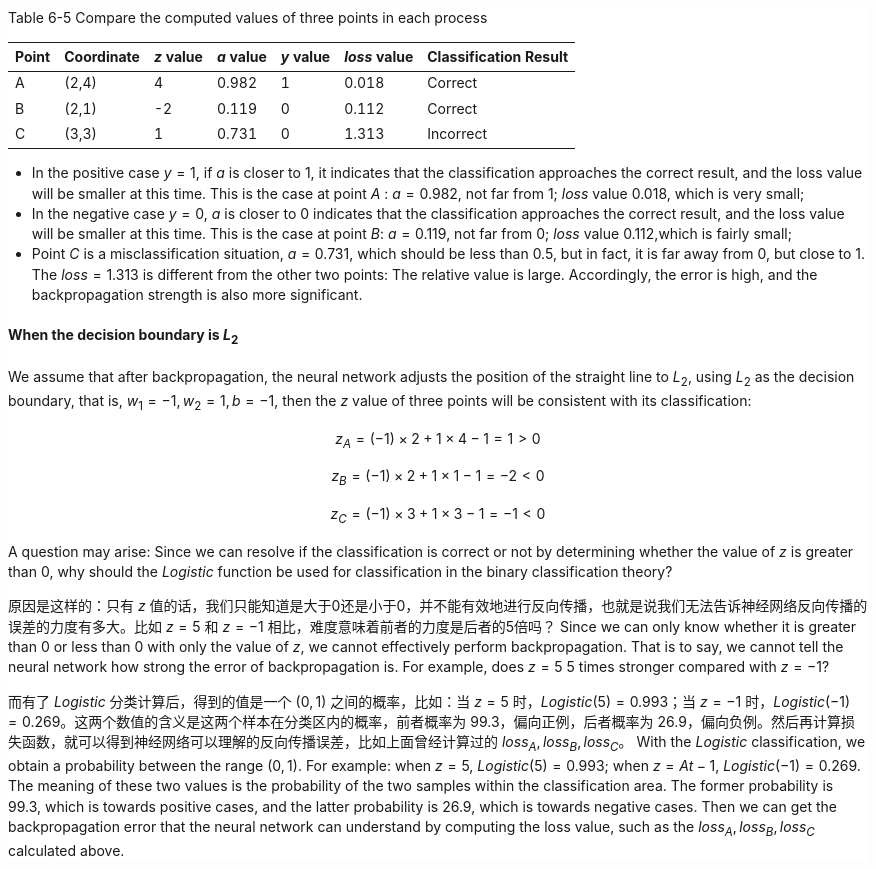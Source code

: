 Table 6-5 Compare the computed values of three points in each process

|Point|Coordinate|$z$ value|$a$ value|$y$ value|$loss$ value|Classification Result|
|---|---|---|---|---|---|---|
|A|(2,4)|4|0.982|1|0.018|Correct|
|B|(2,1)|-2|0.119|0|0.112|Correct|
|C|(3,3)|1|0.731|0|1.313|Incorrect|

- In the positive case $y=1$, if $a$ is closer to $1$, it indicates that the classification approaches the correct result, and the loss value will be smaller at this time. This is the case at point $A$ : $a=0.982$, not far from $1$; $loss$ value $0.018$, which is very small;
- In the negative case $y=0$, $a$ is closer to $0$ indicates that the classification approaches the correct result, and the loss value will be smaller at this time. This is the case at point $B$: $a=0.119$, not far from $0$; $loss$ value $0.112$,which is fairly small;
- Point $C$ is a misclassification situation, $a=0.731$, which should be less than $0.5$, but in fact, it is far away from $0$, but close to $1$. The $loss=1.313$ is different from the other two points: The relative value is large. Accordingly, the error is high, and the backpropagation strength is also more significant.

#### When the decision boundary is $L_2$ 

We assume that after backpropagation, the neural network adjusts the position of the straight line to $L_2$, using $L_2$ as the decision boundary, that is, $w_1=-1, w_2=1, b=-1$, then the $z$ value of three points will be consistent with its classification:

$$
z_A = (-1)\times 2 + 1 \times 4 -1 = 1 > 0 \tag{Correct}
$$

$$
z_B = (-1)\times 2 + 1 \times 1 -1 = -2 < 0 \tag{Correct}
$$

$$
z_C = (-1)\times 3 + 1 \times 3 -1 = -1 < 0 \tag{Correct}
$$

A question may arise: Since we can resolve if the classification is correct or not by determining whether the value of $z$ is greater than 0, why should the $Logistic$ function be used for classification in the binary classification theory?

原因是这样的：只有 $z$ 值的话，我们只能知道是大于0还是小于0，并不能有效地进行反向传播，也就是说我们无法告诉神经网络反向传播的误差的力度有多大。比如 $z=5$ 和 $z=-1$ 相比，难度意味着前者的力度是后者的5倍吗？
Since we can only know whether it is greater than 0 or less than 0 with only the value of $z$,  we cannot effectively perform backpropagation. That is to say, we cannot tell the neural network how strong the error of backpropagation is. For example, does $z=5$ 5 times stronger compared with $z=-1$?

而有了 $Logistic$ 分类计算后，得到的值是一个 $(0,1)$ 之间的概率，比如：当 $z=5$ 时，$Logistic(5) = 0.993$；当 $z=-1$ 时，$Logistic(-1)=0.269$。这两个数值的含义是这两个样本在分类区内的概率，前者概率为 $99.3%$，偏向正例，后者概率为 $26.9%$，偏向负例。然后再计算损失函数，就可以得到神经网络可以理解的反向传播误差，比如上面曾经计算过的 $loss_A,loss_B,loss_C$。
With the $Logistic$ classification, we obtain a probability between the range $(0,1)$. For example: when $z=5$, $Logistic(5) = 0.993$; when $z= At -1$, $Logistic(-1)=0.269$. The meaning of these two values is the probability of the two samples within the classification area. The former probability is $99.3%$, which is towards positive cases, and the latter probability is $26.9%$, which is towards negative cases. Then we can get the backpropagation error that the neural network can understand by computing the loss value, such as the $loss_A,loss_B,loss_C$ calculated above.
